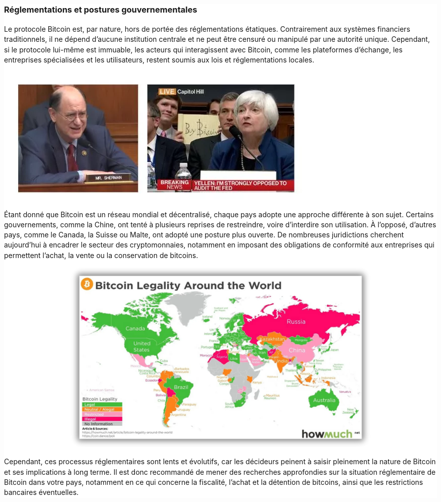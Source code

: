 ### Réglementations et postures gouvernementales

Le protocole Bitcoin est, par nature, hors de portée des réglementations étatiques. Contrairement aux systèmes financiers traditionnels, il ne dépend d’aucune institution centrale et ne peut être censuré ou manipulé par une autorité unique. Cependant, si le protocole lui-même est immuable, les acteurs qui interagissent avec Bitcoin, comme les plateformes d’échange, les entreprises spécialisées et les utilisateurs, restent soumis aux lois et réglementations locales.

![BTC102-Bitcoin](assets/fr/052.webp)

Étant donné que Bitcoin est un réseau mondial et décentralisé, chaque pays adopte une approche différente à son sujet. Certains gouvernements, comme la Chine, ont tenté à plusieurs reprises de restreindre, voire d’interdire son utilisation. À l’opposé, d’autres pays, comme le Canada, la Suisse ou Malte, ont adopté une posture plus ouverte. De nombreuses juridictions cherchent aujourd’hui à encadrer le secteur des cryptomonnaies, notamment en imposant des obligations de conformité aux entreprises qui permettent l’achat, la vente ou la conservation de bitcoins.

![BTC102-Bitcoin](assets/fr/056.webp)

Cependant, ces processus réglementaires sont lents et évolutifs, car les décideurs peinent à saisir pleinement la nature de Bitcoin et ses implications à long terme. Il est donc recommandé de mener des recherches approfondies sur la situation réglementaire de Bitcoin dans votre pays, notamment en ce qui concerne la fiscalité, l’achat et la détention de bitcoins, ainsi que les restrictions bancaires éventuelles.
